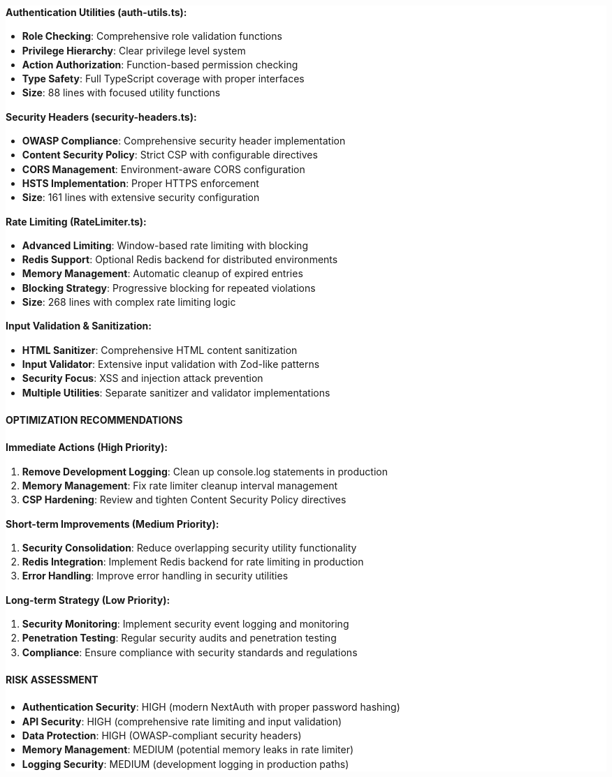 **Authentication Utilities (auth-utils.ts):**

- **Role Checking**: Comprehensive role validation functions
- **Privilege Hierarchy**: Clear privilege level system
- **Action Authorization**: Function-based permission checking
- **Type Safety**: Full TypeScript coverage with proper interfaces
- **Size**: 88 lines with focused utility functions

**Security Headers (security-headers.ts):**

- **OWASP Compliance**: Comprehensive security header implementation
- **Content Security Policy**: Strict CSP with configurable directives
- **CORS Management**: Environment-aware CORS configuration
- **HSTS Implementation**: Proper HTTPS enforcement
- **Size**: 161 lines with extensive security configuration

**Rate Limiting (RateLimiter.ts):**

- **Advanced Limiting**: Window-based rate limiting with blocking
- **Redis Support**: Optional Redis backend for distributed environments
- **Memory Management**: Automatic cleanup of expired entries
- **Blocking Strategy**: Progressive blocking for repeated violations
- **Size**: 268 lines with complex rate limiting logic

**Input Validation & Sanitization:**

- **HTML Sanitizer**: Comprehensive HTML content sanitization
- **Input Validator**: Extensive input validation with Zod-like patterns
- **Security Focus**: XSS and injection attack prevention
- **Multiple Utilities**: Separate sanitizer and validator implementations

#### **OPTIMIZATION RECOMMENDATIONS**

**Immediate Actions (High Priority):**

1. **Remove Development Logging**: Clean up console.log statements in production
2. **Memory Management**: Fix rate limiter cleanup interval management
3. **CSP Hardening**: Review and tighten Content Security Policy directives

**Short-term Improvements (Medium Priority):**

1. **Security Consolidation**: Reduce overlapping security utility functionality
2. **Redis Integration**: Implement Redis backend for rate limiting in production
3. **Error Handling**: Improve error handling in security utilities

**Long-term Strategy (Low Priority):**

1. **Security Monitoring**: Implement security event logging and monitoring
2. **Penetration Testing**: Regular security audits and penetration testing
3. **Compliance**: Ensure compliance with security standards and regulations

#### **RISK ASSESSMENT**

- **Authentication Security**: HIGH (modern NextAuth with proper password hashing)
- **API Security**: HIGH (comprehensive rate limiting and input validation)
- **Data Protection**: HIGH (OWASP-compliant security headers)
- **Memory Management**: MEDIUM (potential memory leaks in rate limiter)
- **Logging Security**: MEDIUM (development logging in production paths)
